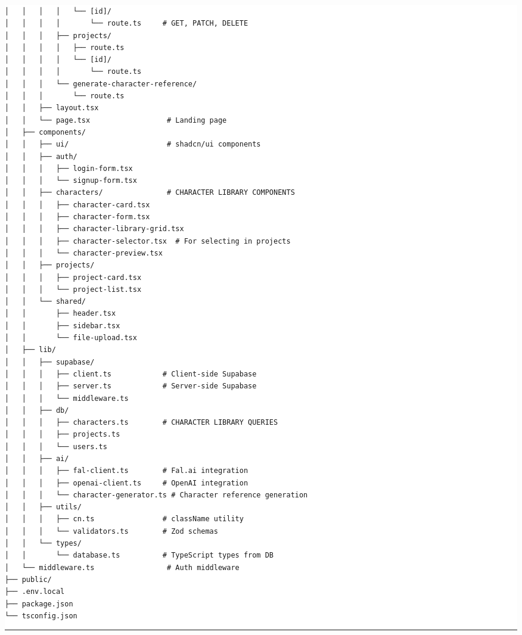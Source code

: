 ```
│   │   │   │   └── [id]/
│   │   │   │       └── route.ts     # GET, PATCH, DELETE
│   │   │   ├── projects/
│   │   │   │   ├── route.ts
│   │   │   │   └── [id]/
│   │   │   │       └── route.ts
│   │   │   └── generate-character-reference/
│   │   │       └── route.ts
│   │   ├── layout.tsx
│   │   └── page.tsx                  # Landing page
│   ├── components/
│   │   ├── ui/                       # shadcn/ui components
│   │   ├── auth/
│   │   │   ├── login-form.tsx
│   │   │   └── signup-form.tsx
│   │   ├── characters/               # CHARACTER LIBRARY COMPONENTS
│   │   │   ├── character-card.tsx
│   │   │   ├── character-form.tsx
│   │   │   ├── character-library-grid.tsx
│   │   │   ├── character-selector.tsx  # For selecting in projects
│   │   │   └── character-preview.tsx
│   │   ├── projects/
│   │   │   ├── project-card.tsx
│   │   │   └── project-list.tsx
│   │   └── shared/
│   │       ├── header.tsx
│   │       ├── sidebar.tsx
│   │       └── file-upload.tsx
│   ├── lib/
│   │   ├── supabase/
│   │   │   ├── client.ts            # Client-side Supabase
│   │   │   ├── server.ts            # Server-side Supabase
│   │   │   └── middleware.ts
│   │   ├── db/
│   │   │   ├── characters.ts        # CHARACTER LIBRARY QUERIES
│   │   │   ├── projects.ts
│   │   │   └── users.ts
│   │   ├── ai/
│   │   │   ├── fal-client.ts        # Fal.ai integration
│   │   │   ├── openai-client.ts     # OpenAI integration
│   │   │   └── character-generator.ts # Character reference generation
│   │   ├── utils/
│   │   │   ├── cn.ts                # className utility
│   │   │   └── validators.ts        # Zod schemas
│   │   └── types/
│   │       └── database.ts          # TypeScript types from DB
│   └── middleware.ts                 # Auth middleware
├── public/
├── .env.local
├── package.json
└── tsconfig.json
```

---